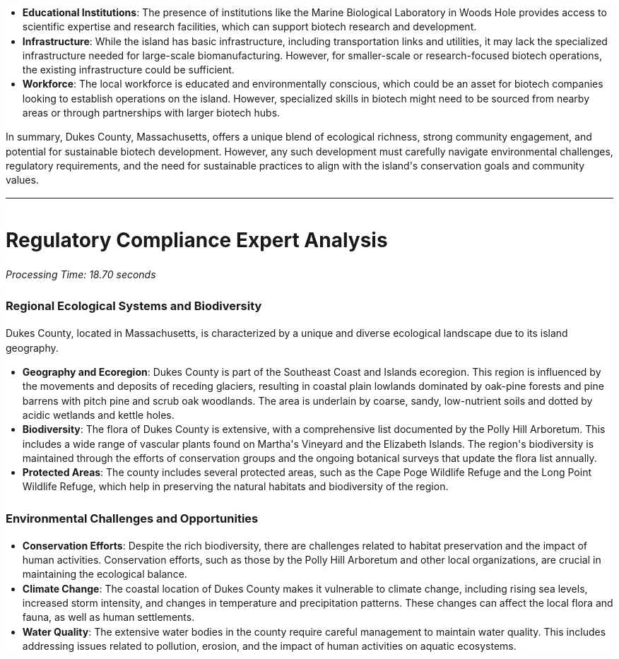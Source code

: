 - **Educational Institutions**: The presence of institutions like the Marine Biological Laboratory in Woods Hole provides access to scientific expertise and research facilities, which can support biotech research and development.
- **Infrastructure**: While the island has basic infrastructure, including transportation links and utilities, it may lack the specialized infrastructure needed for large-scale biomanufacturing. However, for smaller-scale or research-focused biotech operations, the existing infrastructure could be sufficient.
- **Workforce**: The local workforce is educated and environmentally conscious, which could be an asset for biotech companies looking to establish operations on the island. However, specialized skills in biotech might need to be sourced from nearby areas or through partnerships with larger biotech hubs.

In summary, Dukes County, Massachusetts, offers a unique blend of ecological richness, strong community engagement, and potential for sustainable biotech development. However, any such development must carefully navigate environmental challenges, regulatory requirements, and the need for sustainable practices to align with the island's conservation goals and community values.

---

# Regulatory Compliance Expert Analysis

*Processing Time: 18.70 seconds*

### Regional Ecological Systems and Biodiversity

Dukes County, located in Massachusetts, is characterized by a unique and diverse ecological landscape due to its island geography.

- **Geography and Ecoregion**: Dukes County is part of the Southeast Coast and Islands ecoregion. This region is influenced by the movements and deposits of receding glaciers, resulting in coastal plain lowlands dominated by oak-pine forests and pine barrens with pitch pine and scrub oak woodlands. The area is underlain by coarse, sandy, low-nutrient soils and dotted by acidic wetlands and kettle holes.
- **Biodiversity**: The flora of Dukes County is extensive, with a comprehensive list documented by the Polly Hill Arboretum. This includes a wide range of vascular plants found on Martha's Vineyard and the Elizabeth Islands. The region's biodiversity is maintained through the efforts of conservation groups and the ongoing botanical surveys that update the flora list annually.
- **Protected Areas**: The county includes several protected areas, such as the Cape Poge Wildlife Refuge and the Long Point Wildlife Refuge, which help in preserving the natural habitats and biodiversity of the region.

### Environmental Challenges and Opportunities

- **Conservation Efforts**: Despite the rich biodiversity, there are challenges related to habitat preservation and the impact of human activities. Conservation efforts, such as those by the Polly Hill Arboretum and other local organizations, are crucial in maintaining the ecological balance.
- **Climate Change**: The coastal location of Dukes County makes it vulnerable to climate change, including rising sea levels, increased storm intensity, and changes in temperature and precipitation patterns. These changes can affect the local flora and fauna, as well as human settlements.
- **Water Quality**: The extensive water bodies in the county require careful management to maintain water quality. This includes addressing issues related to pollution, erosion, and the impact of human activities on aquatic ecosystems.
